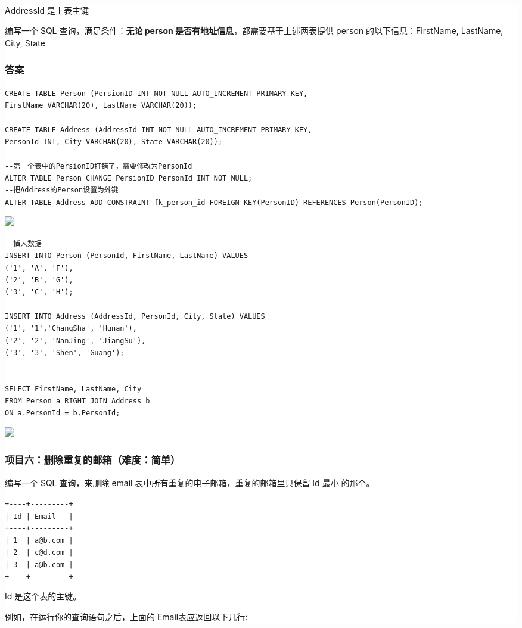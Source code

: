 AddressId 是上表主键

编写一个 SQL 查询，满足条件：__无论 person 是否有地址信息__，都需要基于上述两表提供 person 的以下信息：FirstName, LastName, City, State

### 答案

	CREATE TABLE Person (PersionID INT NOT NULL AUTO_INCREMENT PRIMARY KEY,
	FirstName VARCHAR(20), LastName VARCHAR(20));

	CREATE TABLE Address (AddressId INT NOT NULL AUTO_INCREMENT PRIMARY KEY,
	PersonId INT, City VARCHAR(20), State VARCHAR(20));
	
	--第一个表中的PersionID打错了，需要修改为PersonId
	ALTER TABLE Person CHANGE PersionID PersonId INT NOT NULL;
	--把Address的Person设置为外键
	ALTER TABLE Address ADD CONSTRAINT fk_person_id FOREIGN KEY(PersonID) REFERENCES Person(PersonID);
	
![](https://i.imgur.com/DbqMVkG.png)


	--插入数据
	INSERT INTO Person (PersonId, FirstName, LastName) VALUES
	('1', 'A', 'F'),
	('2', 'B', 'G'),
	('3', 'C', 'H');

	INSERT INTO Address (AddressId, PersonId, City, State) VALUES
	('1', '1','ChangSha', 'Hunan'),
	('2', '2', 'NanJing', 'JiangSu'),
	('3', '3', 'Shen', 'Guang');
	

	SELECT FirstName, LastName, City
	FROM Person a RIGHT JOIN Address b
	ON a.PersonId = b.PersonId;
	
![](https://i.imgur.com/Vdz391f.png)

### 项目六：删除重复的邮箱（难度：简单）

编写一个 SQL 查询，来删除 email 表中所有重复的电子邮箱，重复的邮箱里只保留 Id 最小 的那个。

	+----+---------+
	| Id | Email   |
	+----+---------+
	| 1  | a@b.com |
	| 2  | c@d.com |
	| 3  | a@b.com |
	+----+---------+

Id 是这个表的主键。

例如，在运行你的查询语句之后，上面的 Email表应返回以下几行:
